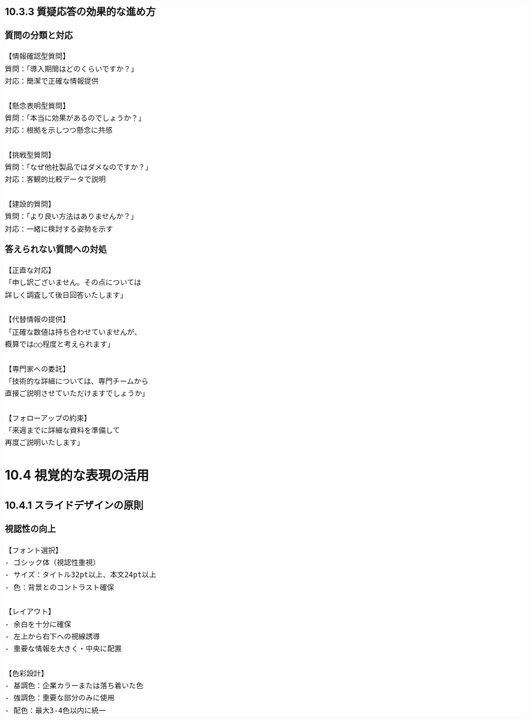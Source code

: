 ### 10.3.3 質疑応答の効果的な進め方

**質問の分類と対応**
```
【情報確認型質問】
質問：「導入期間はどのくらいですか？」
対応：簡潔で正確な情報提供

【懸念表明型質問】
質問：「本当に効果があるのでしょうか？」
対応：根拠を示しつつ懸念に共感

【挑戦型質問】
質問：「なぜ他社製品ではダメなのですか？」
対応：客観的比較データで説明

【建設的質問】
質問：「より良い方法はありませんか？」
対応：一緒に検討する姿勢を示す
```

**答えられない質問への対処**
```
【正直な対応】
「申し訳ございません。その点については
詳しく調査して後日回答いたします」

【代替情報の提供】
「正確な数値は持ち合わせていませんが、
概算では○○程度と考えられます」

【専門家への委託】
「技術的な詳細については、専門チームから
直接ご説明させていただけますでしょうか」

【フォローアップの約束】
「来週までに詳細な資料を準備して
再度ご説明いたします」
```

## 10.4 視覚的な表現の活用

### 10.4.1 スライドデザインの原則

**視認性の向上**
```
【フォント選択】
- ゴシック体（視認性重視）
- サイズ：タイトル32pt以上、本文24pt以上
- 色：背景とのコントラスト確保

【レイアウト】
- 余白を十分に確保
- 左上から右下への視線誘導
- 重要な情報を大きく・中央に配置

【色彩設計】
- 基調色：企業カラーまたは落ち着いた色
- 強調色：重要な部分のみに使用
- 配色：最大3-4色以内に統一
```
